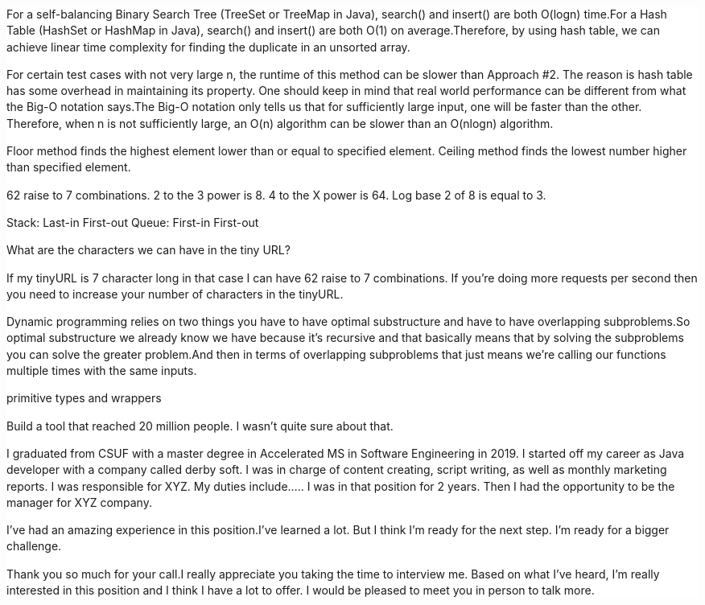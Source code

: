 For a self-balancing Binary Search Tree (TreeSet or TreeMap in Java), search() and insert() are both O(logn) time.For a Hash Table (HashSet or HashMap in Java), search() and insert() are both O(1) on average.Therefore, by using hash table, we can achieve linear time complexity for finding the duplicate in an unsorted array.

For certain test cases with not very large n, the runtime of this method can be slower than Approach #2. The reason is hash table has some overhead in maintaining its property. One should keep in mind that real world performance can be different from what the Big-O notation says.The Big-O notation only tells us that for sufficiently large input, one will be faster than the other. Therefore, when n is not sufficiently large, an O(n) algorithm can be slower than an  O(nlogn) algorithm.

Floor method finds the highest element lower than or equal to specified element.
Ceiling method finds the lowest number higher than specified element.

62 raise to 7 combinations.
2 to the 3 power is 8.
4 to the X power is 64.
Log base 2 of 8 is equal to 3.

Stack: Last-in First-out
Queue: First-in First-out

What are the characters we can have in the tiny URL?

If my tinyURL is 7 character long in that case I can have 62 raise to 7 combinations.
If you’re doing more requests per second then you need to increase your number of characters in the tinyURL.

Dynamic programming relies on two things you have to have optimal substructure and have to have overlapping subproblems.So optimal substructure we already know we have because it’s recursive and that basically means that by solving the subproblems you  can solve the greater problem.And then in terms of overlapping subproblems that just means we’re calling our functions multiple times with the same inputs.

primitive types and wrappers

Build a tool that reached 20 million people.
I wasn’t quite sure about that.

I graduated from CSUF with a master degree in Accelerated MS in Software Engineering in 2019.
I started off my career as Java developer with a company called derby soft.
I was in charge of content creating, script writing, as well as monthly marketing reports.
I was responsible for XYZ.
My duties include…..
I was in that position for 2 years. Then I had  the opportunity to be the manager for XYZ company.

I’ve had an amazing experience in this position.I’ve learned a lot. But I think I’m ready for the next step. I’m ready for a bigger challenge.

Thank you so much for your call.I really appreciate you taking the time to interview me. Based on what I’ve heard, I’m really interested in this position and I think I have a lot to offer. I would be pleased to meet you in person to talk more.